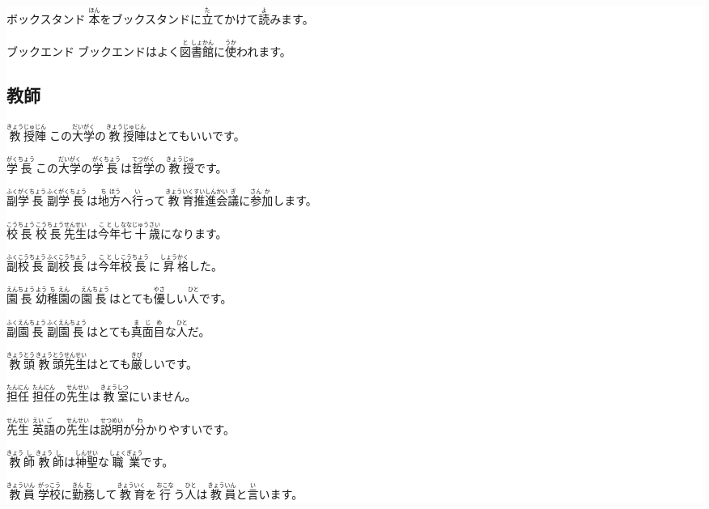 <ruby>ボックスタンド</ruby>
<ruby>本<rt>ほん</rt>をブックスタンドに<rt></rt>立<rt>た</rt>てかけて<rt></rt>読<rt>よ</rt>みます。</ruby>

<ruby>ブックエンド</ruby>
<ruby>ブックエンドはよく<rt></rt>図<rt>と</rt>書<rt>しょ</rt>館<rt>かん</rt>に<rt></rt>使<rt>うか</rt>われます。</ruby>


## 教師

<ruby>教<rt>きょう</rt>授<rt>じゅ</rt>陣<rt>じん</rt></ruby>
<ruby>この<rt></rt>大<rt>だい</rt>学<rt>がく</rt>の<rt></rt>教<rt>きょう</rt>授<rt>じゅ</rt>陣<rt>じん</rt>はとてもいいです。</ruby>

<ruby>学<rt>がく</rt>長<rt>ちょう</rt></ruby>
<ruby>この<rt></rt>大<rt>だい</rt>学<rt>がく</rt>の<rt></rt>学<rt>がく</rt>長<rt>ちょう</rt>は<rt></rt>哲<rt>てつ</rt>学<rt>がく</rt>の<rt></rt>教<rt>きょう</rt>授<rt>じゅ</rt>です。</ruby>

<ruby>副<rt>ふく</rt>学<rt>がく</rt>長<rt>ちょう</rt></ruby>
<ruby>副<rt>ふく</rt>学<rt>がく</rt>長<rt>ちょう</rt>は<rt></rt>地<rt>ち</rt>方<rt>ほう</rt>へ<rt></rt>行<rt>い</rt>って<rt></rt>教<rt>きょう</rt>育<rt>いく</rt>推<rt>すい</rt>進<rt>しん</rt>会<rt>かい</rt>議<rt>ぎ</rt>に<rt></rt>参<rt>さん</rt>加<rt>か</rt>します。</ruby>

<ruby>校<rt>こう</rt>長<rt>ちょう</rt></ruby>
<ruby>校<rt>こう</rt>長<rt>ちょう</rt>先<rt>せん</rt>生<rt>せい</rt>は<rt></rt>今年<rt>ことし</rt>七<rt>なな</rt>十<rt>じゅう</rt>歳<rt>さい</rt>になります。</ruby>

<ruby>副<rt>ふく</rt>校<rt>こう</rt>長<rt>ちょう</rt></ruby>
<ruby>副<rt>ふく</rt>校<rt>こう</rt>長<rt>ちょう</rt>は<rt></rt>今年<rt>ことし</rt>校<rt>こう</rt>長<rt>ちょう</rt>に<rt></rt>昇<rt>しょう</rt>格<rt>かく</rt>した。</ruby>

<ruby>園<rt>えん</rt>長<rt>ちょう</rt></ruby>
<ruby>幼<rt>よう</rt>稚<rt>ち</rt>園<rt>えん</rt>の<rt></rt>園<rt>えん</rt>長<rt>ちょう</rt>はとても<rt></rt>優<rt>やさ</rt>しい<rt></rt>人<rt>ひと</rt>です。</ruby>

<ruby>副<rt>ふく</rt>園<rt>えん</rt>長<rt>ちょう</rt></ruby>
<ruby>副<rt>ふく</rt>園<rt>えん</rt>長<rt>ちょう</rt>はとても<rt></rt>真<rt>ま</rt>面<rt>じ</rt>目<rt>め</rt>な<rt></rt>人<rt>ひと</rt>だ。</ruby>

<ruby>教<rt>きょう</rt>頭<rt>とう</rt></ruby>
<ruby>教<rt>きょう</rt>頭<rt>とう</rt>先<rt>せん</rt>生<rt>せい</rt>はとても<rt></rt>厳<rt>きび</rt>しいです。</ruby>

<ruby>担<rt>たん</rt>任<rt>にん</rt></ruby>
<ruby>担<rt>たん</rt>任<rt>にん</rt>の<rt></rt>先<rt>せん</rt>生<rt>せい</rt>は<rt></rt>教<rt>きょう</rt>室<rt>しつ</rt>にいません。</ruby>

<ruby>先<rt>せん</rt>生<rt>せい</rt></ruby>
<ruby>英<rt>えい</rt>語<rt>ご</rt>の<rt></rt>先<rt>せん</rt>生<rt>せい</rt>は<rt></rt>説<rt>せつ</rt>明<rt>めい</rt>が<rt></rt>分<rt>わ</rt>かりやすいです。</ruby>

<ruby>教<rt>きょう</rt>師<rt>し</rt></ruby>
<ruby>教<rt>きょう</rt>師<rt>し</rt>は<rt></rt>神<rt>しん</rt>聖<rt>せい</rt>な<rt></rt>職<rt>しょく</rt>業<rt>ぎょう</rt>です。</ruby>

<ruby>教<rt>きょう</rt>員<rt>いん</rt></ruby>
<ruby>学<rt>がっ</rt>校<rt>こう</rt>に<rt></rt>勤<rt>きん</rt>務<rt>む</rt>して<rt></rt>教<rt>きょう</rt>育<rt>いく</rt>を<rt></rt>行<rt>おこな</rt>う<rt></rt>人<rt>ひと</rt>は<rt></rt>教<rt>きょう</rt>員<rt>いん</rt>と<rt></rt>言<rt>い</rt>います。</ruby>
